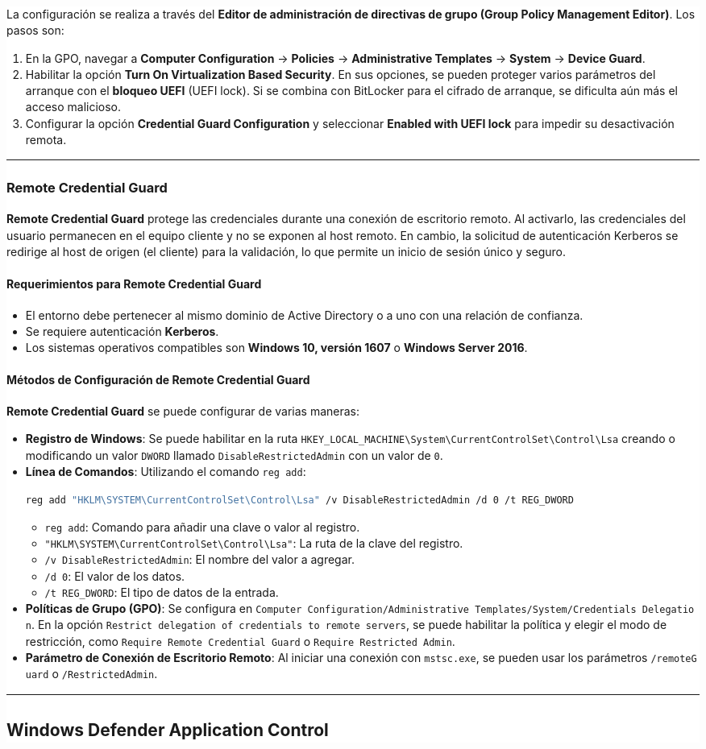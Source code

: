 La configuración se realiza a través del **Editor de administración de directivas de grupo (Group Policy Management Editor)**. Los pasos son:

1.  En la GPO, navegar a **Computer Configuration** -\> **Policies** -\> **Administrative Templates** -\> **System** -\> **Device Guard**.
2.  Habilitar la opción **Turn On Virtualization Based Security**. En sus opciones, se pueden proteger varios parámetros del arranque con el **bloqueo UEFI** (UEFI lock). Si se combina con BitLocker para el cifrado de arranque, se dificulta aún más el acceso malicioso.
3.  Configurar la opción **Credential Guard Configuration** y seleccionar **Enabled with UEFI lock** para impedir su desactivación remota.

-----

### Remote Credential Guard

**Remote Credential Guard** protege las credenciales durante una conexión de escritorio remoto. Al activarlo, las credenciales del usuario permanecen en el equipo cliente y no se exponen al host remoto. En cambio, la solicitud de autenticación Kerberos se redirige al host de origen (el cliente) para la validación, lo que permite un inicio de sesión único y seguro.

#### Requerimientos para Remote Credential Guard

  * El entorno debe pertenecer al mismo dominio de Active Directory o a uno con una relación de confianza.
  * Se requiere autenticación **Kerberos**.
  * Los sistemas operativos compatibles son **Windows 10, versión 1607** o **Windows Server 2016**.

#### Métodos de Configuración de Remote Credential Guard

**Remote Credential Guard** se puede configurar de varias maneras:

  * **Registro de Windows**: Se puede habilitar en la ruta `HKEY_LOCAL_MACHINE\System\CurrentControlSet\Control\Lsa` creando o modificando un valor `DWORD` llamado `DisableRestrictedAdmin` con un valor de `0`.
  * **Línea de Comandos**: Utilizando el comando `reg add`:
    ```bash
    reg add "HKLM\SYSTEM\CurrentControlSet\Control\Lsa" /v DisableRestrictedAdmin /d 0 /t REG_DWORD
    ```
      * `reg add`: Comando para añadir una clave o valor al registro.
      * `"HKLM\SYSTEM\CurrentControlSet\Control\Lsa"`: La ruta de la clave del registro.
      * `/v DisableRestrictedAdmin`: El nombre del valor a agregar.
      * `/d 0`: El valor de los datos.
      * `/t REG_DWORD`: El tipo de datos de la entrada.
  * **Políticas de Grupo (GPO)**: Se configura en `Computer Configuration/Administrative Templates/System/Credentials Delegation`. En la opción `Restrict delegation of credentials to remote servers`, se puede habilitar la política y elegir el modo de restricción, como `Require Remote Credential Guard` o `Require Restricted Admin`.
  * **Parámetro de Conexión de Escritorio Remoto**: Al iniciar una conexión con `mstsc.exe`, se pueden usar los parámetros `/remoteGuard` o `/RestrictedAdmin`.

-----

## Windows Defender Application Control
